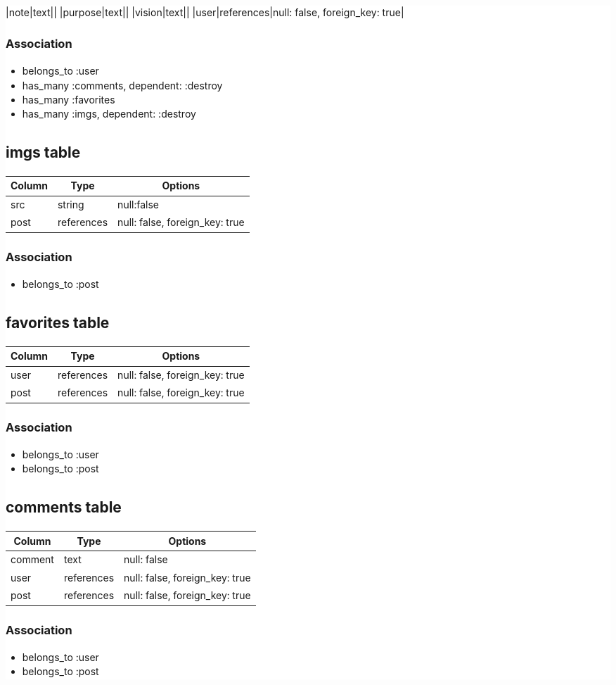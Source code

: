 |note|text||
|purpose|text||
|vision|text||
|user|references|null: false, foreign_key: true|

### Association
- belongs_to :user
- has_many :comments, dependent: :destroy
- has_many :favorites
- has_many :imgs, dependent: :destroy


## imgs table
|Column|Type|Options|
|------|----|-------|
|src|string|null:false|
|post|references|null: false, foreign_key: true|

### Association
- belongs_to :post


## favorites table
|Column|Type|Options|
|------|----|-------|
|user|references|null: false, foreign_key: true|
|post|references|null: false, foreign_key: true|

### Association
- belongs_to :user
- belongs_to :post


## comments table
|Column|Type|Options|
|------|----|-------|
|comment|text|null: false|
|user|references|null: false, foreign_key: true|
|post|references|null: false, foreign_key: true|

### Association
- belongs_to :user
- belongs_to :post
